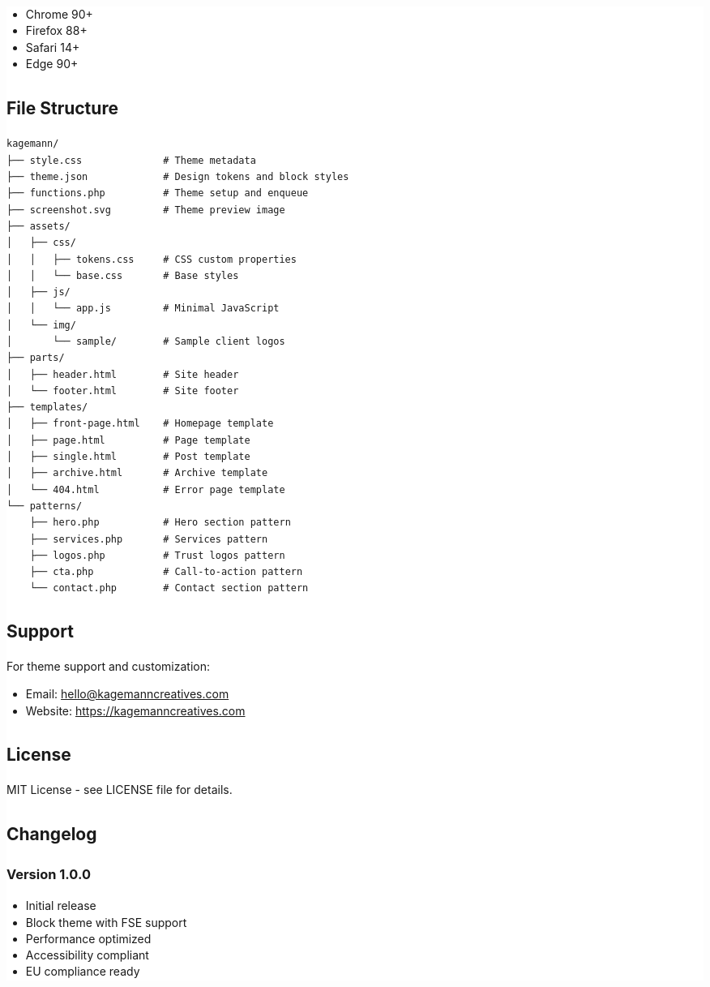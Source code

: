 - Chrome 90+
- Firefox 88+
- Safari 14+
- Edge 90+

## File Structure

```
kagemann/
├── style.css              # Theme metadata
├── theme.json             # Design tokens and block styles
├── functions.php          # Theme setup and enqueue
├── screenshot.svg         # Theme preview image
├── assets/
│   ├── css/
│   │   ├── tokens.css     # CSS custom properties
│   │   └── base.css       # Base styles
│   ├── js/
│   │   └── app.js         # Minimal JavaScript
│   └── img/
│       └── sample/        # Sample client logos
├── parts/
│   ├── header.html        # Site header
│   └── footer.html        # Site footer
├── templates/
│   ├── front-page.html    # Homepage template
│   ├── page.html          # Page template
│   ├── single.html        # Post template
│   ├── archive.html       # Archive template
│   └── 404.html           # Error page template
└── patterns/
    ├── hero.php           # Hero section pattern
    ├── services.php       # Services pattern
    ├── logos.php          # Trust logos pattern
    ├── cta.php            # Call-to-action pattern
    └── contact.php        # Contact section pattern
```

## Support

For theme support and customization:
- Email: hello@kagemanncreatives.com
- Website: https://kagemanncreatives.com

## License

MIT License - see LICENSE file for details.

## Changelog

### Version 1.0.0
- Initial release
- Block theme with FSE support
- Performance optimized
- Accessibility compliant
- EU compliance ready
